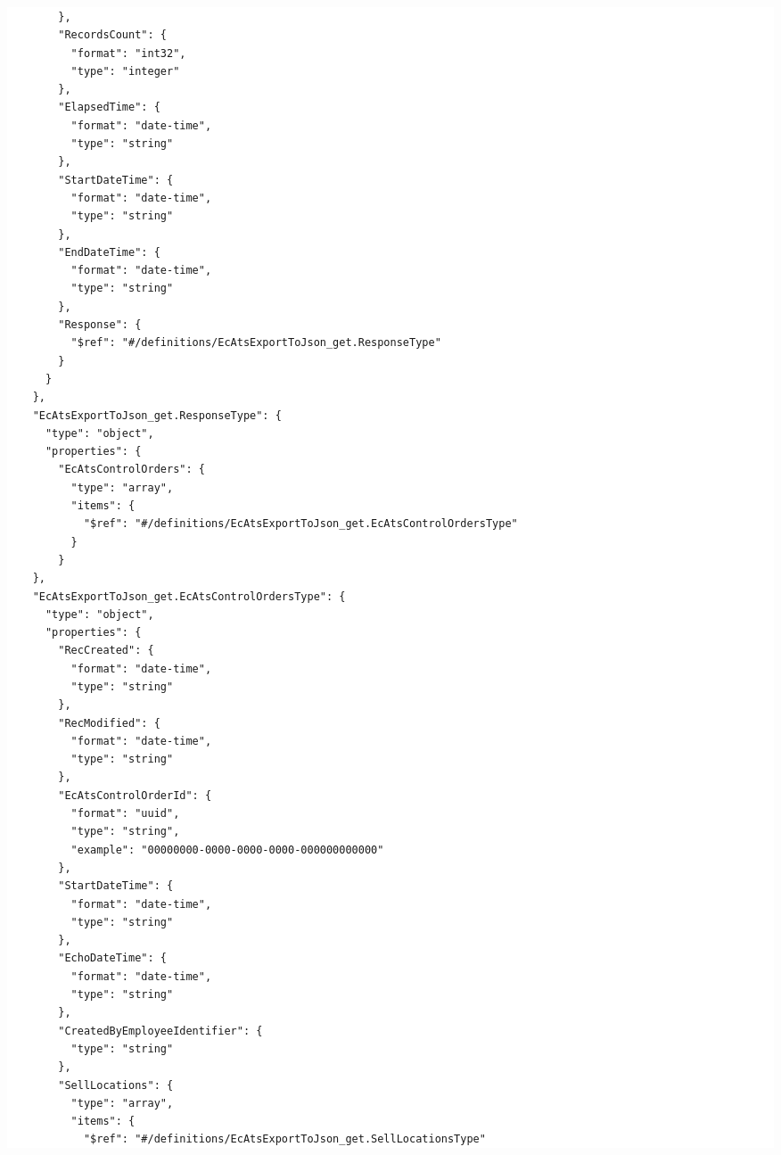 ~~~
        },
        "RecordsCount": {
          "format": "int32",
          "type": "integer"
        },
        "ElapsedTime": {
          "format": "date-time",
          "type": "string"
        },
        "StartDateTime": {
          "format": "date-time",
          "type": "string"
        },
        "EndDateTime": {
          "format": "date-time",
          "type": "string"
        },
        "Response": {
          "$ref": "#/definitions/EcAtsExportToJson_get.ResponseType"
        }
      }
    },
    "EcAtsExportToJson_get.ResponseType": {
      "type": "object",
      "properties": {
        "EcAtsControlOrders": {
          "type": "array",
          "items": {
            "$ref": "#/definitions/EcAtsExportToJson_get.EcAtsControlOrdersType"
          }
        }
    },
    "EcAtsExportToJson_get.EcAtsControlOrdersType": {
      "type": "object",
      "properties": {
        "RecCreated": {
          "format": "date-time",
          "type": "string"
        },
        "RecModified": {
          "format": "date-time",
          "type": "string"
        },
        "EcAtsControlOrderId": {
          "format": "uuid",
          "type": "string",
          "example": "00000000-0000-0000-0000-000000000000"
        },
        "StartDateTime": {
          "format": "date-time",
          "type": "string"
        },
        "EchoDateTime": {
          "format": "date-time",
          "type": "string"
        },
        "CreatedByEmployeeIdentifier": {
          "type": "string"
        },
        "SellLocations": {
          "type": "array",
          "items": {
            "$ref": "#/definitions/EcAtsExportToJson_get.SellLocationsType"
~~~